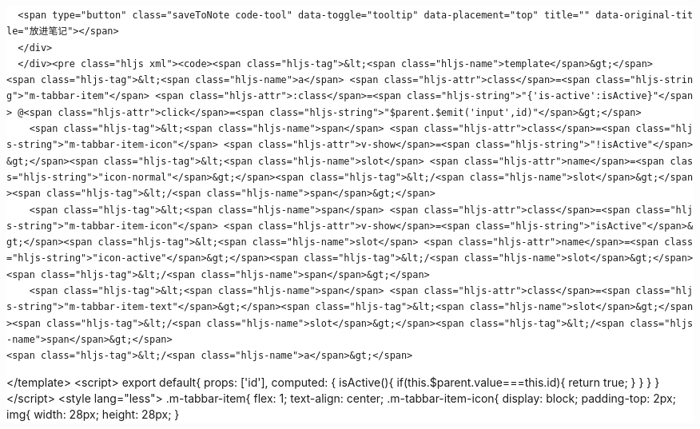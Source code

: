       <span type="button" class="saveToNote code-tool" data-toggle="tooltip" data-placement="top" title="" data-original-title="放进笔记"></span>
      </div>
      </div><pre class="hljs xml"><code><span class="hljs-tag">&lt;<span class="hljs-name">template</span>&gt;</span>
    <span class="hljs-tag">&lt;<span class="hljs-name">a</span> <span class="hljs-attr">class</span>=<span class="hljs-string">"m-tabbar-item"</span> <span class="hljs-attr">:class</span>=<span class="hljs-string">"{'is-active':isActive}"</span> @<span class="hljs-attr">click</span>=<span class="hljs-string">"$parent.$emit('input',id)"</span>&gt;</span>
        <span class="hljs-tag">&lt;<span class="hljs-name">span</span> <span class="hljs-attr">class</span>=<span class="hljs-string">"m-tabbar-item-icon"</span> <span class="hljs-attr">v-show</span>=<span class="hljs-string">"!isActive"</span>&gt;</span><span class="hljs-tag">&lt;<span class="hljs-name">slot</span> <span class="hljs-attr">name</span>=<span class="hljs-string">"icon-normal"</span>&gt;</span><span class="hljs-tag">&lt;/<span class="hljs-name">slot</span>&gt;</span><span class="hljs-tag">&lt;/<span class="hljs-name">span</span>&gt;</span>
        <span class="hljs-tag">&lt;<span class="hljs-name">span</span> <span class="hljs-attr">class</span>=<span class="hljs-string">"m-tabbar-item-icon"</span> <span class="hljs-attr">v-show</span>=<span class="hljs-string">"isActive"</span>&gt;</span><span class="hljs-tag">&lt;<span class="hljs-name">slot</span> <span class="hljs-attr">name</span>=<span class="hljs-string">"icon-active"</span>&gt;</span><span class="hljs-tag">&lt;/<span class="hljs-name">slot</span>&gt;</span><span class="hljs-tag">&lt;/<span class="hljs-name">span</span>&gt;</span>
        <span class="hljs-tag">&lt;<span class="hljs-name">span</span> <span class="hljs-attr">class</span>=<span class="hljs-string">"m-tabbar-item-text"</span>&gt;</span><span class="hljs-tag">&lt;<span class="hljs-name">slot</span>&gt;</span><span class="hljs-tag">&lt;/<span class="hljs-name">slot</span>&gt;</span><span class="hljs-tag">&lt;/<span class="hljs-name">span</span>&gt;</span>
    <span class="hljs-tag">&lt;/<span class="hljs-name">a</span>&gt;</span>
<span class="hljs-tag">&lt;/<span class="hljs-name">template</span>&gt;</span>
<span class="hljs-tag">&lt;<span class="hljs-name">script</span>&gt;</span><span class="javascript">
    <span class="hljs-keyword">export</span> <span class="hljs-keyword">default</span>{
        <span class="hljs-attr">props</span>: [<span class="hljs-string">'id'</span>],
        <span class="hljs-attr">computed</span>: {
           isActive(){
               <span class="hljs-keyword">if</span>(<span class="hljs-keyword">this</span>.$parent.value===<span class="hljs-keyword">this</span>.id){
                   <span class="hljs-keyword">return</span> <span class="hljs-literal">true</span>;
               }
           }
        }
    }
</span><span class="hljs-tag">&lt;/<span class="hljs-name">script</span>&gt;</span>
<span class="hljs-tag">&lt;<span class="hljs-name">style</span> <span class="hljs-attr">lang</span>=<span class="hljs-string">"less"</span>&gt;</span><span class="undefined">
.m-tabbar-item{
    flex: 1;
    text-align: center;
    .m-tabbar-item-icon{
        display: block;
        padding-top: 2px;
        img{
            width: 28px;
            height: 28px;
        }
